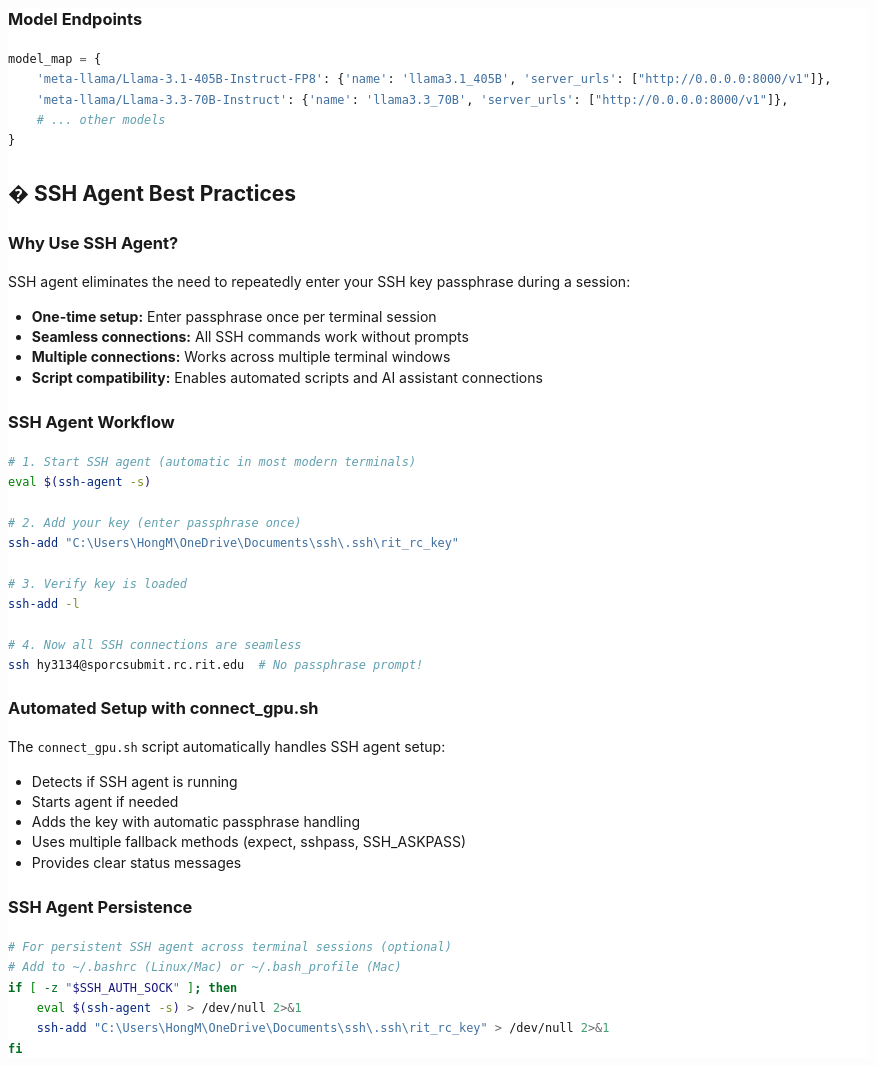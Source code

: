 ### Model Endpoints
```python
model_map = {
    'meta-llama/Llama-3.1-405B-Instruct-FP8': {'name': 'llama3.1_405B', 'server_urls': ["http://0.0.0.0:8000/v1"]},
    'meta-llama/Llama-3.3-70B-Instruct': {'name': 'llama3.3_70B', 'server_urls': ["http://0.0.0.0:8000/v1"]},
    # ... other models
}
```

## � SSH Agent Best Practices

### Why Use SSH Agent?
SSH agent eliminates the need to repeatedly enter your SSH key passphrase during a session:
- **One-time setup:** Enter passphrase once per terminal session
- **Seamless connections:** All SSH commands work without prompts
- **Multiple connections:** Works across multiple terminal windows
- **Script compatibility:** Enables automated scripts and AI assistant connections

### SSH Agent Workflow
```bash
# 1. Start SSH agent (automatic in most modern terminals)
eval $(ssh-agent -s)

# 2. Add your key (enter passphrase once)
ssh-add "C:\Users\HongM\OneDrive\Documents\ssh\.ssh\rit_rc_key"

# 3. Verify key is loaded
ssh-add -l

# 4. Now all SSH connections are seamless
ssh hy3134@sporcsubmit.rc.rit.edu  # No passphrase prompt!
```

### Automated Setup with connect_gpu.sh
The `connect_gpu.sh` script automatically handles SSH agent setup:
- Detects if SSH agent is running
- Starts agent if needed
- Adds the key with automatic passphrase handling
- Uses multiple fallback methods (expect, sshpass, SSH_ASKPASS)
- Provides clear status messages

### SSH Agent Persistence
```bash
# For persistent SSH agent across terminal sessions (optional)
# Add to ~/.bashrc (Linux/Mac) or ~/.bash_profile (Mac)
if [ -z "$SSH_AUTH_SOCK" ]; then
    eval $(ssh-agent -s) > /dev/null 2>&1
    ssh-add "C:\Users\HongM\OneDrive\Documents\ssh\.ssh\rit_rc_key" > /dev/null 2>&1
fi
```
